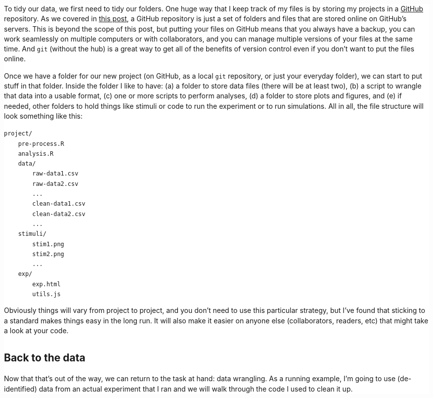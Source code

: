To tidy our data, we first need to tidy our folders. One huge way that I
keep track of my files is by storing my projects in a
[GitHub](http://github.com) repository. As we covered in [this
post](https://dibsmethodsmeetings.github.io/magic-of-git/), a GitHub
repository is just a set of folders and files that are stored online on
GitHub’s servers. This is beyond the scope of this post, but putting
your files on GitHub means that you always have a backup, you can work
seamlessly on multiple computers or with collaborators, and you can
manage multiple versions of your files at the same time. And `git`
(without the hub) is a great way to get all of the benefits of version
control even if you don’t want to put the files online.

Once we have a folder for our new project (on GitHub, as a local `git`
repository, or just your everyday folder), we can start to put stuff in
that folder. Inside the folder I like to have: (a) a folder to store
data files (there will be at least two), (b) a script to wrangle that
data into a usable format, (c) one or more scripts to perform analyses,
(d) a folder to store plots and figures, and (e) if needed, other
folders to hold things like stimuli or code to run the experiment or to
run simulations. All in all, the file structure will look something like
this:

    project/
        pre-process.R
        analysis.R
        data/
            raw-data1.csv
            raw-data2.csv
            ...
            clean-data1.csv
            clean-data2.csv
            ...
        stimuli/
            stim1.png
            stim2.png
            ...
        exp/
            exp.html
            utils.js

Obviously things will vary from project to project, and you don’t need
to use this particular strategy, but I’ve found that sticking to a
standard makes things easy in the long run. It will also make it easier
on anyone else (collaborators, readers, etc) that might take a look at
your code.

## Back to the data

Now that that’s out of the way, we can return to the task at hand: data
wrangling. As a running example, I’m going to use (de-identified) data
from an actual experiment that I ran and we will walk through the code I
used to clean it up.

